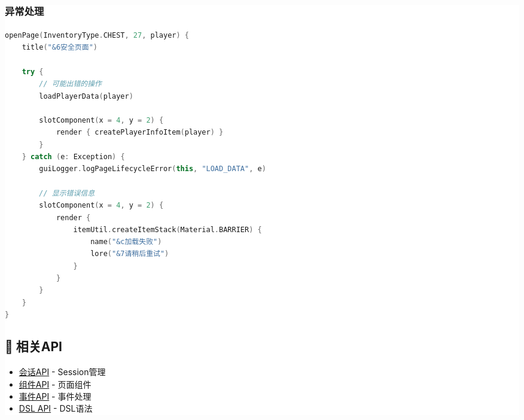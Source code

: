 ### 异常处理

```kotlin
openPage(InventoryType.CHEST, 27, player) {
    title("&6安全页面")

    try {
        // 可能出错的操作
        loadPlayerData(player)

        slotComponent(x = 4, y = 2) {
            render { createPlayerInfoItem(player) }
        }
    } catch (e: Exception) {
        guiLogger.logPageLifecycleError(this, "LOAD_DATA", e)

        // 显示错误信息
        slotComponent(x = 4, y = 2) {
            render {
                itemUtil.createItemStack(Material.BARRIER) {
                    name("&c加载失败")
                    lore("&7请稍后重试")
                }
            }
        }
    }
}
```

## 🔗 相关API

- [会话API](sessions.md) - Session管理
- [组件API](components.md) - 页面组件
- [事件API](events.md) - 事件处理
- [DSL API](dsl.md) - DSL语法
